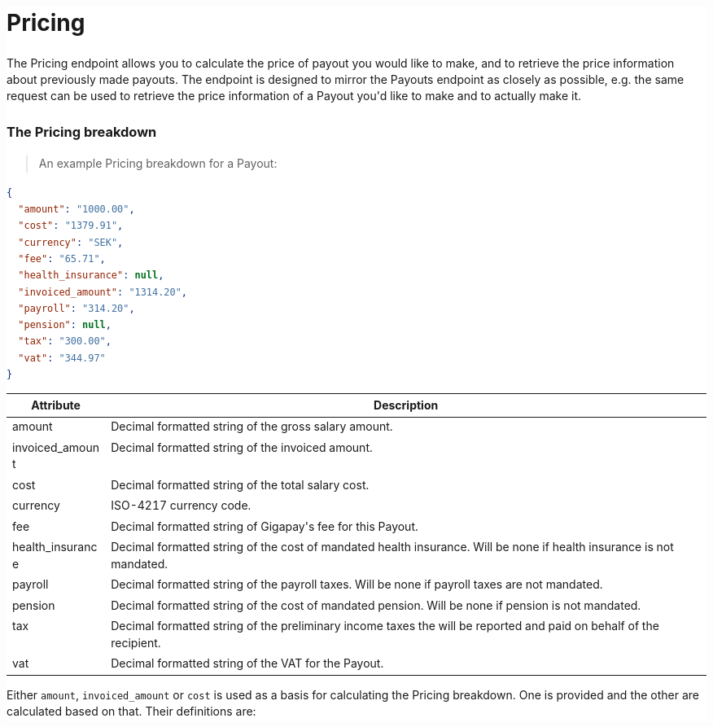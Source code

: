 # Pricing

The Pricing endpoint allows you to calculate the price of payout you would like to make, and to retrieve the price
information about previously made payouts. The endpoint is designed to mirror the Payouts endpoint as closely as
possible, e.g. the same request can be used to retrieve the price information of a Payout you'd like to make and to
actually make it.

### The Pricing breakdown

> An example Pricing breakdown for a Payout:

```json
{
  "amount": "1000.00",
  "cost": "1379.91",
  "currency": "SEK",
  "fee": "65.71",
  "health_insurance": null,
  "invoiced_amount": "1314.20",
  "payroll": "314.20",
  "pension": null,
  "tax": "300.00",
  "vat": "344.97"
}
```


| Attribute         | Description                                                                       |
| ----------------- | --------------------------------------------------------------------------------- |
| amount            | Decimal formatted string of the gross salary amount.                                                                        |
| invoiced_amount   | Decimal formatted string of the invoiced amount.                                                                         |
| cost              | Decimal formatted string of the total salary cost.                                                                         |
| currency          | ISO-4217 currency code.                                                                                              |
| fee               | Decimal formatted string of Gigapay's fee for this Payout.                                                           |
| health_insurance  | Decimal formatted string of the cost of mandated health insurance. Will be none if health insurance is not mandated. |
| payroll           | Decimal formatted string of the payroll taxes.  Will be none if payroll taxes are not mandated.                                                                     |
| pension           | Decimal formatted string of the cost of mandated pension. Will be none if pension is not mandated.                   |
| tax               | Decimal formatted string of the preliminary income taxes the will be reported and paid on behalf of the recipient.   |
| vat               | Decimal formatted string of the VAT for the Payout. 


Either `amount`, `invoiced_amount` or `cost` is used as a basis for calculating the Pricing breakdown. One is provided
and the other are calculated based on that. Their definitions are:
